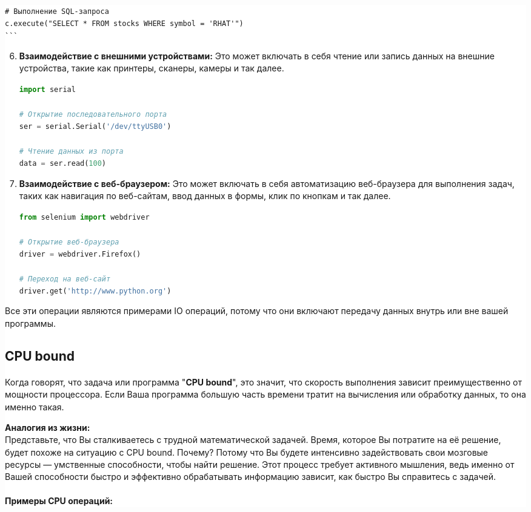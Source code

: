     # Выполнение SQL-запроса
    c.execute("SELECT * FROM stocks WHERE symbol = 'RHAT'")
    ```
    
6. **Взаимодействие с внешними устройствами:** Это может включать в себя чтение или запись данных на внешние устройства, такие как принтеры, сканеры, камеры и так далее.
    
    ```python
    import serial
    
    # Открытие последовательного порта
    ser = serial.Serial('/dev/ttyUSB0')
    
    # Чтение данных из порта
    data = ser.read(100)
    ```
    
7. **Взаимодействие с веб-браузером:** Это может включать в себя автоматизацию веб-браузера для выполнения задач, таких как навигация по веб-сайтам, ввод данных в формы, клик по кнопкам и так далее.
    
    ```python
    from selenium import webdriver
    
    # Открытие веб-браузера
    driver = webdriver.Firefox()
    
    # Переход на веб-сайт
    driver.get('http://www.python.org')
    ```
    

Все эти операции являются примерами IO операций, потому что они включают передачу данных внутрь или вне вашей программы.

## CPU bound

Когда говорят, что задача или программа "**CPU bound**", это значит, что скорость выполнения зависит преимущественно от мощности процессора. Если Ваша программа большую часть времени тратит на вычисления или обработку данных, то она именно такая.

**Аналогия из жизни:**  
Представьте, что Вы сталкиваетесь с трудной математической задачей. Время, которое Вы потратите на её решение, будет похоже на ситуацию с CPU bound. Почему? Потому что Вы будете интенсивно задействовать свои мозговые ресурсы — умственные способности, чтобы найти решение. Этот процесс требует активного мышления, ведь именно от Вашей способности быстро и эффективно обрабатывать информацию зависит, как быстро Вы справитесь с задачей.

#### Примеры CPU операций:
